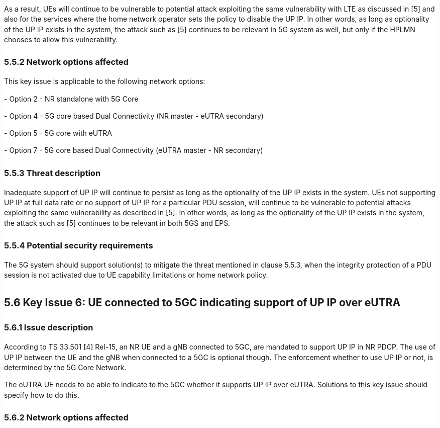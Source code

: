 As a result, UEs will continue to be vulnerable to potential attack
exploiting the same vulnerability with LTE as discussed in \[5\] and
also for the services where the home network operator sets the policy to
disable the UP IP. In other words, as long as optionality of the UP IP
exists in the system, the attack such as \[5\] continues to be relevant
in 5G system as well, but only if the HPLMN chooses to allow this
vulnerability.

### 5.5.2 Network options affected

This key issue is applicable to the following network options:

\- Option 2 - NR standalone with 5G Core

\- Option 4 - 5G core based Dual Connectivity (NR master - eUTRA
secondary)

\- Option 5 - 5G core with eUTRA

\- Option 7 - 5G core based Dual Connectivity (eUTRA master - NR
secondary)

### 5.5.3 Threat description

Inadequate support of UP IP will continue to persist as long as the
optionality of the UP IP exists in the system. UEs not supporting UP IP
at full data rate or no support of UP IP for a particular PDU session,
will continue to be vulnerable to potential attacks exploiting the same
vulnerability as described in \[5\]. In other words, as long as the
optionality of the UP IP exists in the system, the attack such as \[5\]
continues to be relevant in both 5GS and EPS.

### 5.5.4 Potential security requirements 

The 5G system should support solution(s) to mitigate the threat
mentioned in clause 5.5.3, when the integrity protection of a PDU
session is not activated due to UE capability limitations or home
network policy.

5.6 Key Issue 6: UE connected to 5GC indicating support of UP IP over eUTRA 
---------------------------------------------------------------------------

### 5.6.1 Issue description

According to TS 33.501 \[4\] Rel-15, an NR UE and a gNB connected to
5GC, are mandated to support UP IP in NR PDCP. The use of UP IP between
the UE and the gNB when connected to a 5GC is optional though. The
enforcement whether to use UP IP or not, is determined by the 5G Core
Network.

The eUTRA UE needs to be able to indicate to the 5GC whether it supports
UP IP over eUTRA. Solutions to this key issue should specify how to do
this.

### 5.6.2 Network options affected
